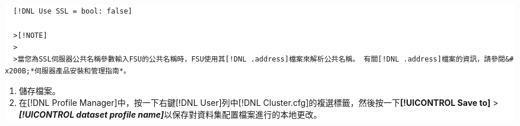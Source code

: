       [!DNL Use SSL = bool: false]

      >[!NOTE]
      >
      >當您為SSL伺服器公共名稱參數輸入FSU的公共名稱時，FSU使用其[!DNL .address]檔案來解析公共名稱。 有關[!DNL .address]檔案的資訊，請參閱&#x200B;*伺服器產品安裝和管理指南*。

   1. 儲存檔案。
   1. 在[!DNL Profile Manager]中，按一下右鍵[!DNL User]列中[!DNL Cluster.cfg]的複選標籤，然後按一下&#x200B;**[!UICONTROL Save to]** > ***[!UICONTROL dataset profile name]***&#x200B;以保存對資料集配置檔案進行的本地更改。
